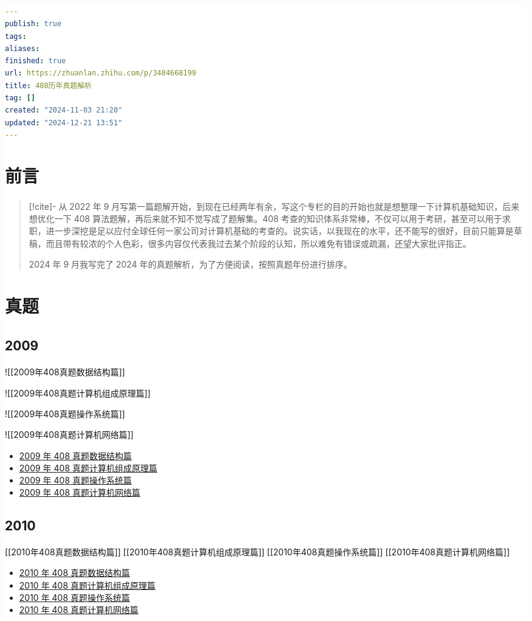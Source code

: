 ```yaml
---
publish: true
tags: 
aliases: 
finished: true
url: https://zhuanlan.zhihu.com/p/3484668199
title: 408历年真题解析
tag: []
created: "2024-11-03 21:20"
updated: "2024-12-21 13:51"
---
```


# 前言

> [!cite]-
> 从 2022 年 9 月写第一篇题解开始，到现在已经两年有余，写这个专栏的目的开始也就是想整理一下计算机基础知识，后来想优化一下 408 算法题解，再后来就不知不觉写成了题解集。408 考查的知识体系非常棒，不仅可以用于考研，甚至可以用于求职，进一步深挖是足以应付全球任何一家公司对计算机基础的考查的。说实话，以我现在的水平，还不能写的很好，目前只能算是草稿，而且带有较浓的个人色彩，很多内容仅代表我过去某个阶段的认知，所以难免有错误或疏漏，还望大家批评指正。
> 
> 2024 年 9 月我写完了 2024 年的真题解析，为了方便阅读，按照真题年份进行排序。

# 真题

## 2009

![[2009年408真题数据结构篇]]

![[2009年408真题计算机组成原理篇]]

![[2009年408真题操作系统篇]]

![[2009年408真题计算机网络篇]]

- [2009 年 408 真题数据结构篇](https://zhuanlan.zhihu.com/p/575348442)
- [2009 年 408 真题计算机组成原理篇](https://zhuanlan.zhihu.com/p/655146454)
- [2009 年 408 真题操作系统篇](https://zhuanlan.zhihu.com/p/660448410)
- [2009 年 408 真题计算机网络篇](https://zhuanlan.zhihu.com/p/684892142)

## 2010

[[2010年408真题数据结构篇]]
[[2010年408真题计算机组成原理篇]]
[[2010年408真题操作系统篇]]
[[2010年408真题计算机网络篇]]

- [2010 年 408 真题数据结构篇](https://zhuanlan.zhihu.com/p/574160078)
- [2010 年 408 真题计算机组成原理篇](https://zhuanlan.zhihu.com/p/655158544)
- [2010 年 408 真题操作系统篇](https://zhuanlan.zhihu.com/p/661460035)
- [2010 年 408 真题计算机网络篇](https://zhuanlan.zhihu.com/p/685079860)
